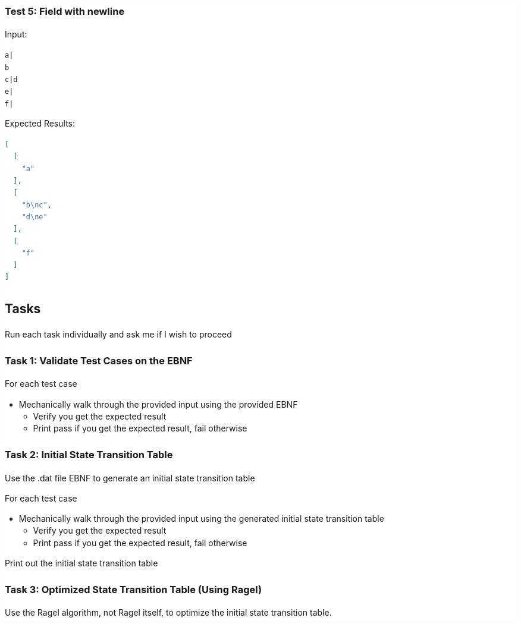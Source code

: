 ### Test 5: Field with newline

Input:

```text
a|
b
c|d
e|
f|
```

Expected Results:

```json
[
  [
    "a"
  ],
  [
    "b\nc",
    "d\ne"
  ],
  [
    "f"
  ]
]
```

## Tasks

Run each task individually and ask me if I wish to proceed

### Task 1: Validate Test Cases on the EBNF

For each test case
- Mechanically walk through the provided input using the provided EBNF
  - Verify you get the expected result
  - Print pass if you get the expected result, fail otherwise

### Task 2: Initial State Transition Table

Use the .dat file EBNF to generate an initial state transition table

For each test case
- Mechanically walk through the provided input using the generated initial state transition table
  - Verify you get the expected result
  - Print pass if you get the expected result, fail otherwise

Print out the initial state transition table

### Task 3: Optimized State Transition Table (Using Ragel)

Use the Ragel algorithm, not Ragel itself, to optimize the initial state transition table.
